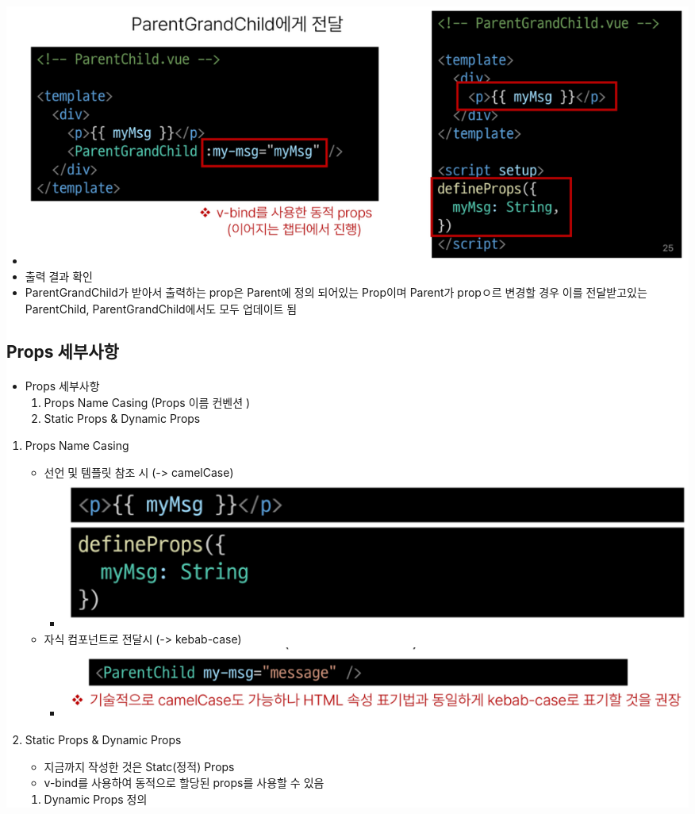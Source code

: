   - ![14](pict/pict14.png)
  - 출력 결과 확인
  - ParentGrandChild가 받아서 출력하는 prop은 Parent에 정의 되어있는 Prop이며 Parent가 propㅇ르 변경할 경우 이를 전달받고있는 ParentChild, ParentGrandChild에서도 모두 업데이트 됨

## Props 세부사항
- Props 세부사항
  1. Props Name Casing (Props 이름 컨벤션 )
  2. Static Props & Dynamic Props

1. Props Name Casing
   - 선언 및 템플릿 참조 시 (-> camelCase)
     - ![15](pict/pict15.png)
   - 자식 컴포넌트로 전달시 (-> kebab-case)
     - ![16](pict/pict16.png)

2. Static Props & Dynamic Props
   - 지금까지 작성한 것은 Statc(정적) Props
   - v-bind를 사용하여 동적으로 할당된 props를 사용할 수 있음
   1. Dynamic Props 정의